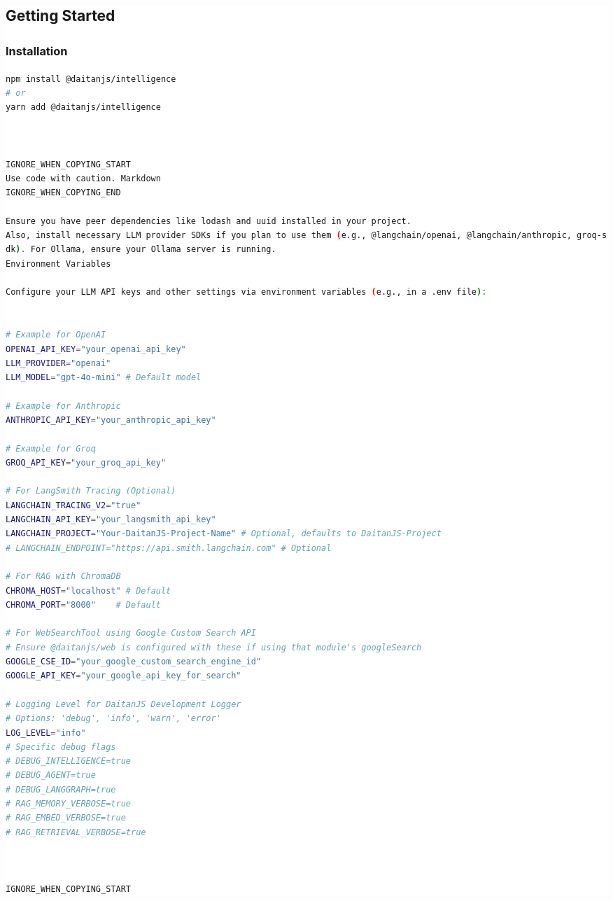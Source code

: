 ## Getting Started

### Installation

````bash
npm install @daitanjs/intelligence
# or
yarn add @daitanjs/intelligence



IGNORE_WHEN_COPYING_START
Use code with caution. Markdown
IGNORE_WHEN_COPYING_END

Ensure you have peer dependencies like lodash and uuid installed in your project.
Also, install necessary LLM provider SDKs if you plan to use them (e.g., @langchain/openai, @langchain/anthropic, groq-sdk). For Ollama, ensure your Ollama server is running.
Environment Variables

Configure your LLM API keys and other settings via environment variables (e.g., in a .env file):


# Example for OpenAI
OPENAI_API_KEY="your_openai_api_key"
LLM_PROVIDER="openai"
LLM_MODEL="gpt-4o-mini" # Default model

# Example for Anthropic
ANTHROPIC_API_KEY="your_anthropic_api_key"

# Example for Groq
GROQ_API_KEY="your_groq_api_key"

# For LangSmith Tracing (Optional)
LANGCHAIN_TRACING_V2="true"
LANGCHAIN_API_KEY="your_langsmith_api_key"
LANGCHAIN_PROJECT="Your-DaitanJS-Project-Name" # Optional, defaults to DaitanJS-Project
# LANGCHAIN_ENDPOINT="https://api.smith.langchain.com" # Optional

# For RAG with ChromaDB
CHROMA_HOST="localhost" # Default
CHROMA_PORT="8000"    # Default

# For WebSearchTool using Google Custom Search API
# Ensure @daitanjs/web is configured with these if using that module's googleSearch
GOOGLE_CSE_ID="your_google_custom_search_engine_id"
GOOGLE_API_KEY="your_google_api_key_for_search"

# Logging Level for DaitanJS Development Logger
# Options: 'debug', 'info', 'warn', 'error'
LOG_LEVEL="info"
# Specific debug flags
# DEBUG_INTELLIGENCE=true
# DEBUG_AGENT=true
# DEBUG_LANGGRAPH=true
# RAG_MEMORY_VERBOSE=true
# RAG_EMBED_VERBOSE=true
# RAG_RETRIEVAL_VERBOSE=true



IGNORE_WHEN_COPYING_START
````